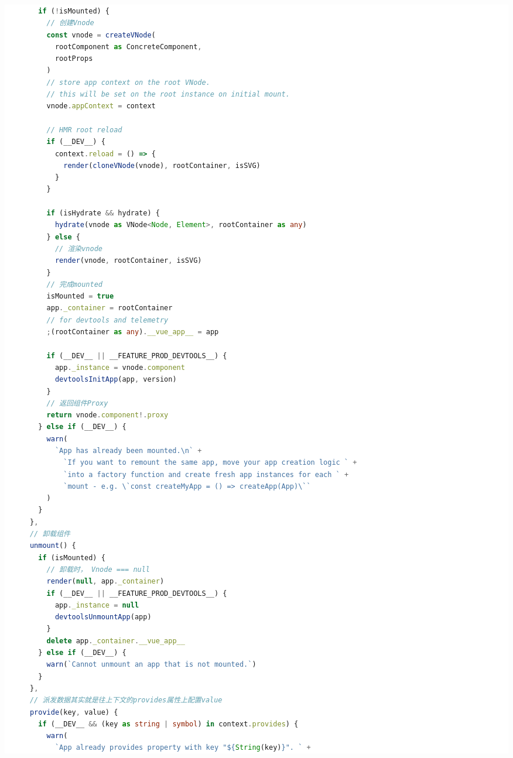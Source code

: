 ```typescript
        if (!isMounted) {
          // 创建Vnode
          const vnode = createVNode(
            rootComponent as ConcreteComponent,
            rootProps
          )
          // store app context on the root VNode.
          // this will be set on the root instance on initial mount.
          vnode.appContext = context

          // HMR root reload
          if (__DEV__) {
            context.reload = () => {
              render(cloneVNode(vnode), rootContainer, isSVG)
            }
          }

          if (isHydrate && hydrate) {
            hydrate(vnode as VNode<Node, Element>, rootContainer as any)
          } else {
            // 渲染vnode
            render(vnode, rootContainer, isSVG)
          }
          // 完成mounted
          isMounted = true
          app._container = rootContainer
          // for devtools and telemetry
          ;(rootContainer as any).__vue_app__ = app

          if (__DEV__ || __FEATURE_PROD_DEVTOOLS__) {
            app._instance = vnode.component
            devtoolsInitApp(app, version)
          }
          // 返回组件Proxy
          return vnode.component!.proxy
        } else if (__DEV__) {
          warn(
            `App has already been mounted.\n` +
              `If you want to remount the same app, move your app creation logic ` +
              `into a factory function and create fresh app instances for each ` +
              `mount - e.g. \`const createMyApp = () => createApp(App)\``
          )
        }
      },
      // 卸载组件
      unmount() {
        if (isMounted) {
          // 卸载时， Vnode === null
          render(null, app._container)
          if (__DEV__ || __FEATURE_PROD_DEVTOOLS__) {
            app._instance = null
            devtoolsUnmountApp(app)
          }
          delete app._container.__vue_app__
        } else if (__DEV__) {
          warn(`Cannot unmount an app that is not mounted.`)
        }
      },
      // 派发数据其实就是往上下文的provides属性上配置value
      provide(key, value) {
        if (__DEV__ && (key as string | symbol) in context.provides) {
          warn(
            `App already provides property with key "${String(key)}". ` +
```